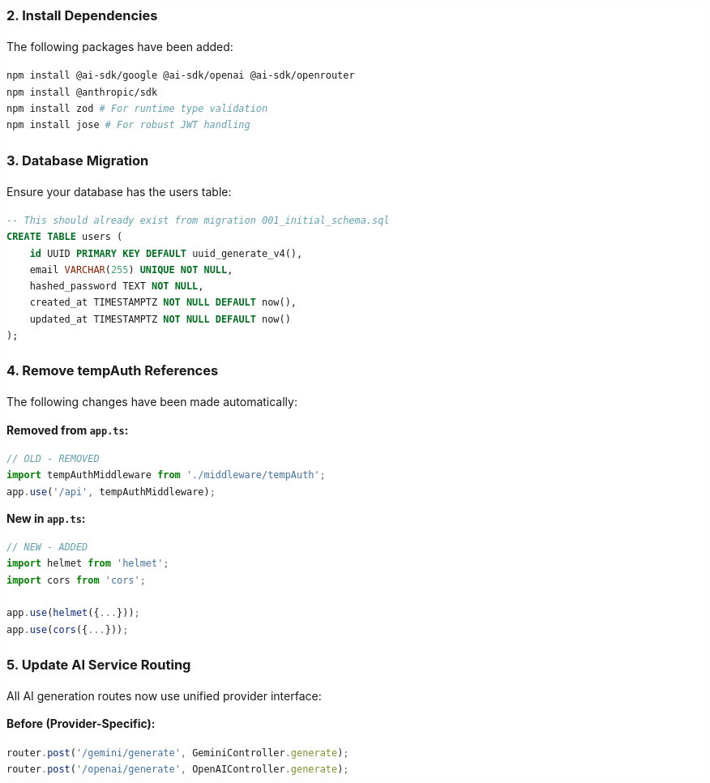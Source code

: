 ### 2. Install Dependencies

The following packages have been added:
```bash
npm install @ai-sdk/google @ai-sdk/openai @ai-sdk/openrouter
npm install @anthropic/sdk
npm install zod # For runtime type validation
npm install jose # For robust JWT handling
```

### 3. Database Migration

Ensure your database has the users table:
```sql
-- This should already exist from migration 001_initial_schema.sql
CREATE TABLE users (
    id UUID PRIMARY KEY DEFAULT uuid_generate_v4(),
    email VARCHAR(255) UNIQUE NOT NULL,
    hashed_password TEXT NOT NULL,
    created_at TIMESTAMPTZ NOT NULL DEFAULT now(),
    updated_at TIMESTAMPTZ NOT NULL DEFAULT now()
);
```

### 4. Remove tempAuth References

The following changes have been made automatically:

**Removed from `app.ts`:**
```typescript
// OLD - REMOVED
import tempAuthMiddleware from './middleware/tempAuth';
app.use('/api', tempAuthMiddleware);
```

**New in `app.ts`:**
```typescript
// NEW - ADDED
import helmet from 'helmet';
import cors from 'cors';

app.use(helmet({...}));
app.use(cors({...}));
```

### 5. Update AI Service Routing

All AI generation routes now use unified provider interface:

**Before (Provider-Specific):**
```typescript
router.post('/gemini/generate', GeminiController.generate);
router.post('/openai/generate', OpenAIController.generate);
```
